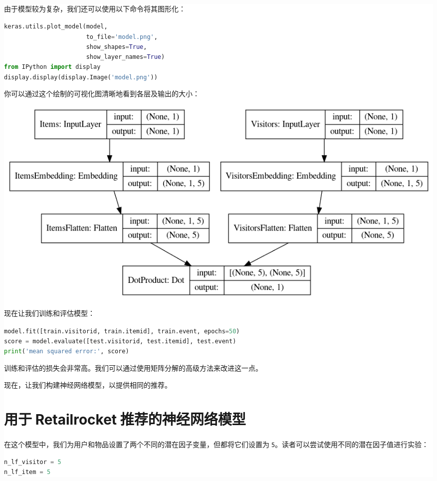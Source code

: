 由于模型较为复杂，我们还可以使用以下命令将其图形化：

```py
keras.utils.plot_model(model, 
                       to_file='model.png', 
                       show_shapes=True, 
                       show_layer_names=True)
from IPython import display
display.display(display.Image('model.png'))
```

你可以通过这个绘制的可视化图清晰地看到各层及输出的大小：

![](img/88232a90-7a0b-4964-9a4b-195d3ead67f5.png)

现在让我们训练和评估模型：

```py
model.fit([train.visitorid, train.itemid], train.event, epochs=50)
score = model.evaluate([test.visitorid, test.itemid], test.event)
print('mean squared error:', score)
```

训练和评估的损失会非常高。我们可以通过使用矩阵分解的高级方法来改进这一点。

现在，让我们构建神经网络模型，以提供相同的推荐。

# 用于 Retailrocket 推荐的神经网络模型

在这个模型中，我们为用户和物品设置了两个不同的潜在因子变量，但都将它们设置为 `5`。读者可以尝试使用不同的潜在因子值进行实验：

```py
n_lf_visitor = 5
n_lf_item = 5
```
